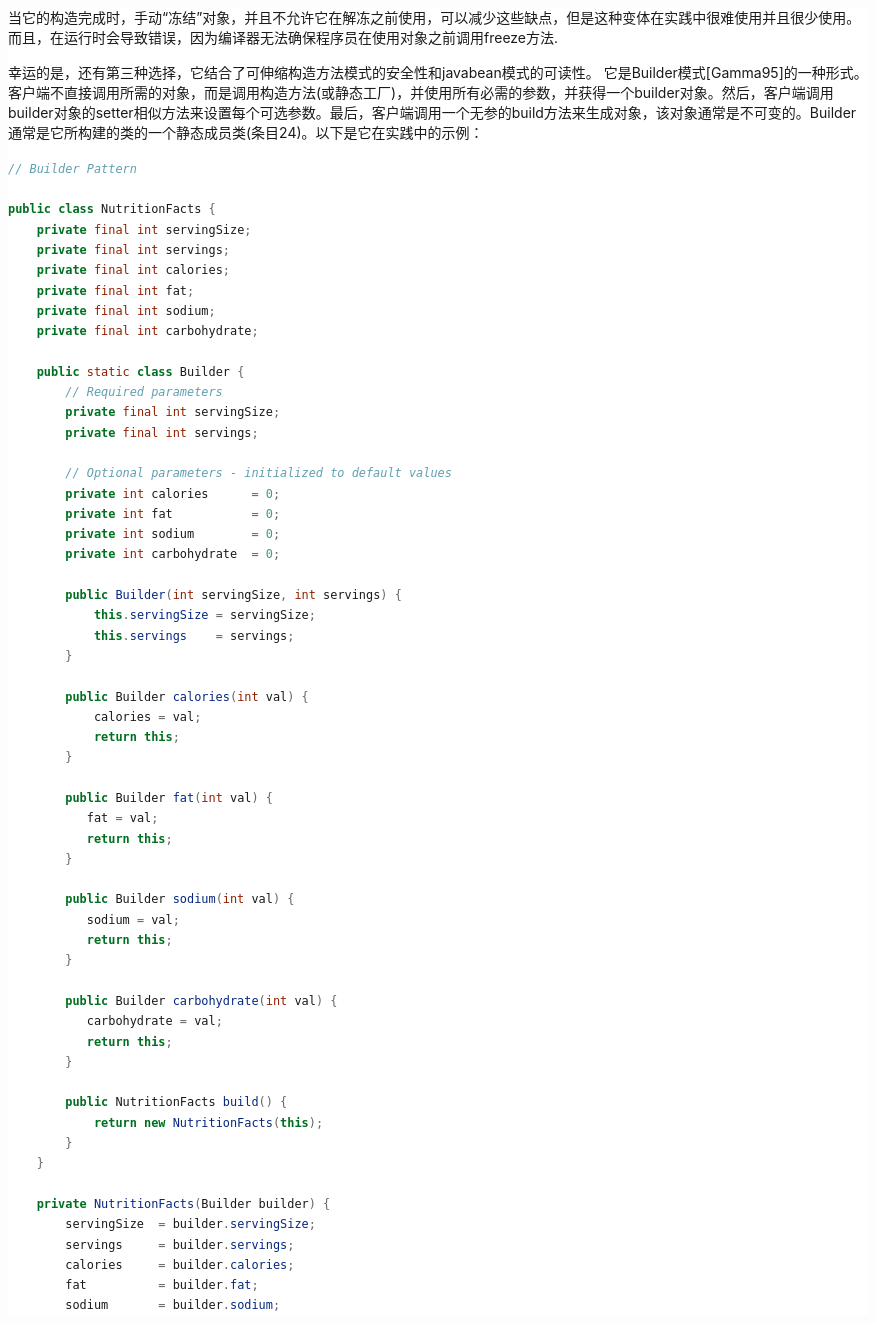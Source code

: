 当它的构造完成时，手动“冻结”对象，并且不允许它在解冻之前使用，可以减少这些缺点，但是这种变体在实践中很难使用并且很少使用。 而且，在运行时会导致错误，因为编译器无法确保程序员在使用对象之前调用freeze方法.

幸运的是，还有第三种选择，它结合了可伸缩构造方法模式的安全性和javabean模式的可读性。 它是Builder模式[Gamma95]的一种形式。客户端不直接调用所需的对象，而是调用构造方法(或静态工厂)，并使用所有必需的参数，并获得一个builder对象。然后，客户端调用builder对象的setter相似方法来设置每个可选参数。最后，客户端调用一个无参的build方法来生成对象，该对象通常是不可变的。Builder通常是它所构建的类的一个静态成员类(条目24)。以下是它在实践中的示例：

```java
// Builder Pattern

public class NutritionFacts {
    private final int servingSize;
    private final int servings;
    private final int calories;
    private final int fat;
    private final int sodium;
    private final int carbohydrate;

    public static class Builder {
        // Required parameters
        private final int servingSize;
        private final int servings;

        // Optional parameters - initialized to default values
        private int calories      = 0;
        private int fat           = 0;
        private int sodium        = 0;
        private int carbohydrate  = 0;

        public Builder(int servingSize, int servings) {
            this.servingSize = servingSize;
            this.servings    = servings;
        }

        public Builder calories(int val) { 
            calories = val;      
            return this;
        }

        public Builder fat(int val) { 
           fat = val;           
           return this;
        }

        public Builder sodium(int val) { 
           sodium = val;        
           return this; 
        }

        public Builder carbohydrate(int val) { 
           carbohydrate = val;  
           return this; 
        }

        public NutritionFacts build() {
            return new NutritionFacts(this);
        }
    }

    private NutritionFacts(Builder builder) {
        servingSize  = builder.servingSize;
        servings     = builder.servings;
        calories     = builder.calories;
        fat          = builder.fat;
        sodium       = builder.sodium;
```